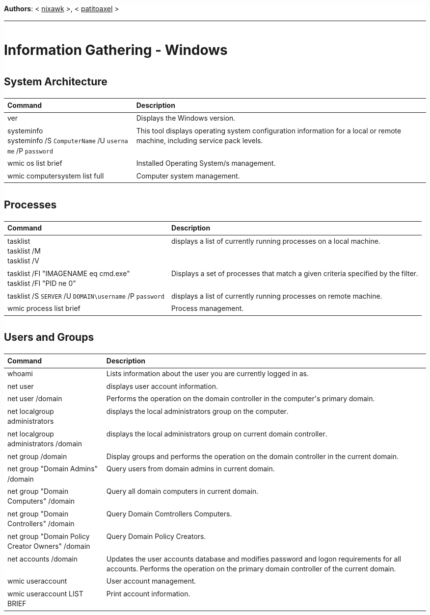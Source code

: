 **Authors**: < [nixawk](https://github.com/nixawk) >, < [patitoaxel](https://github.com/patitoaxel) >

----

# Information Gathering - Windows

## System Architecture

|**Command**|**Description**|
|:----------|:--------------|
|ver|Displays the Windows version.|
|systeminfo<BR>systeminfo /S `ComputerName` /U `username` /P `password`|This tool displays operating system configuration information for a local or remote machine, including service pack levels.|
|wmic os list brief|Installed Operating System/s management.|
|wmic computersystem list full|Computer system management.|

## Processes

|**Command**|**Description**|
|:----------|:--------------|
|tasklist<BR>tasklist /M<BR>tasklist /V|displays a list of currently running processes on a local machine.|
|tasklist /FI "IMAGENAME eq cmd.exe"<BR>tasklist /FI "PID ne 0"|Displays a set of processes that match a given criteria specified by the filter.|
|tasklist /S `SERVER` /U `DOMAIN\username` /P `password`|displays a list of currently running processes on remote machine.|
|wmic process list brief|Process management.|

## Users and Groups

|**Command**|**Description**|
|:----------|:--------------|
|whoami|Lists information about the user you are currently logged in as.|
|net user|displays user account information.|
|net user /domain|Performs the operation on the domain controller in the computer's primary domain.|
|net localgroup administrators|displays the local administrators group on the computer.|
|net localgroup administrators /domain|displays the local administrators group on current domain controller.|
|net group /domain|Display groups and performs the operation on the domain controller in the current domain. |
|net group "Domain Admins" /domain|Query users from domain admins in current domain.|
|net group "Domain Computers" /domain|Query all domain computers in current domain.|
|net group "Domain Controllers" /domain|Query Domain Comtrollers Computers.|
|net group "Domain Policy Creator Owners" /domain|Query Domain Policy Creators.|
|net accounts /domain|Updates the user accounts database and modifies password and logon requirements for all accounts. Performs the operation on the primary domain controller of the current domain.|
|wmic useraccount|User account management.|
|wmic useraccount LIST BRIEF|Print account information.|
